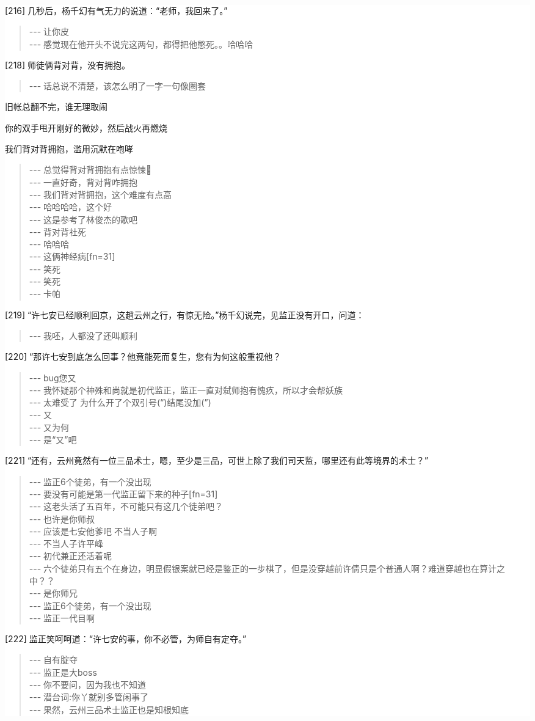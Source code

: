 [216] 几秒后，杨千幻有气无力的说道：“老师，我回来了。”
>--- 让你皮<br>
>--- 感觉现在他开头不说完这两句，都得把他憋死。。哈哈哈<br>

[218] 师徒俩背对背，没有拥抱。
>--- 话总说不清楚，该怎么明了一字一句像圈套

旧帐总翻不完，谁无理取闹

你的双手甩开刚好的微妙，然后战火再燃烧

我们背对背拥抱，滥用沉默在咆哮<br>
>--- 总觉得背对背拥抱有点惊悚🐶<br>
>--- 一直好奇，背对背咋拥抱<br>
>--- 我们背对背拥抱，这个难度有点高<br>
>--- 哈哈哈哈，这个好<br>
>--- 这是参考了林俊杰的歌吧<br>
>--- 背对背社死<br>
>--- 哈哈哈<br>
>--- 这俩神经病[fn=31]<br>
>--- 笑死<br>
>--- 笑死<br>
>--- 卡帕<br>

[219] “许七安已经顺利回京，这趟云州之行，有惊无险。”杨千幻说完，见监正没有开口，问道：
>--- 我呸，人都没了还叫顺利<br>

[220] “那许七安到底怎么回事？他竟能死而复生，您有为何这般重视他？
>--- bug您又<br>
>--- 我怀疑那个神殊和尚就是初代监正，监正一直对弑师抱有愧疚，所以才会帮妖族<br>
>--- 太难受了
为什么开了个双引号(“)结尾没加(”)<br>
>--- 又<br>
>--- 又为何<br>
>--- 是“又”吧<br>

[221] “还有，云州竟然有一位三品术士，嗯，至少是三品，可世上除了我们司天监，哪里还有此等境界的术士？”
>--- 监正6个徒弟，有一个没出现<br>
>--- 要没有可能是第一代监正留下来的种子[fn=31]<br>
>--- 这老头活了五百年，不可能只有这几个徒弟吧？<br>
>--- 也许是你师叔<br>
>--- 应该是七安他爹吧 不当人子啊<br>
>--- 不当人子许平峰<br>
>--- 初代兼正还活着呢<br>
>--- 六个徒弟只有五个在身边，明显假银案就已经是鉴正的一步棋了，但是没穿越前许倩只是个普通人啊？难道穿越也在算计之中？？<br>
>--- 是你师兄<br>
>--- 监正6个徒弟，有一个没出现<br>
>--- 监正一代目啊<br>

[222] 监正笑呵呵道：“许七安的事，你不必管，为师自有定夺。”
>--- 自有腚夺<br>
>--- 监正是大boss<br>
>--- 你不要问，因为我也不知道<br>
>--- 潜台词:你丫就别多管闲事了<br>
>--- 果然，云州三品术士监正也是知根知底<br>
